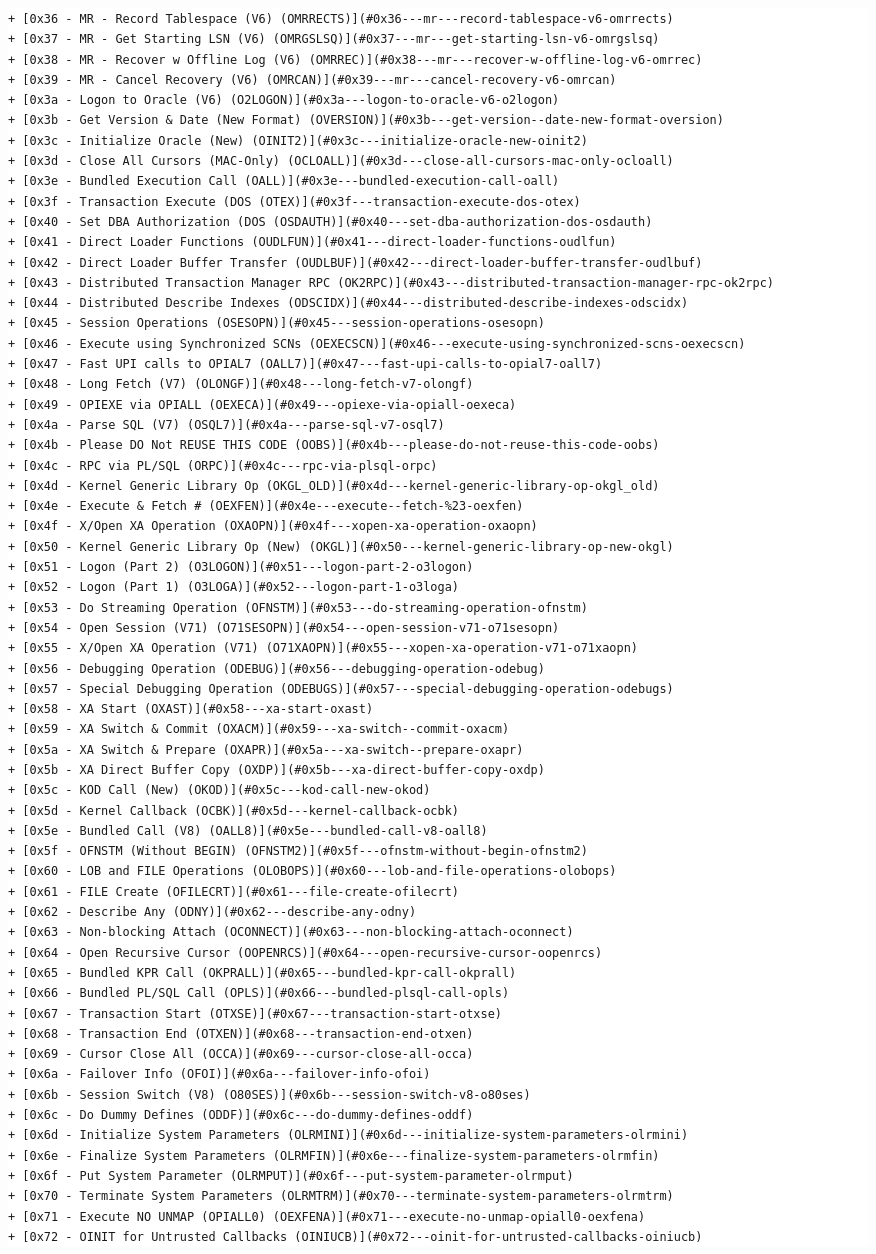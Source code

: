     + [0x36 - MR - Record Tablespace (V6) (OMRRECTS)](#0x36---mr---record-tablespace-v6-omrrects)
    + [0x37 - MR - Get Starting LSN (V6) (OMRGSLSQ)](#0x37---mr---get-starting-lsn-v6-omrgslsq)
    + [0x38 - MR - Recover w Offline Log (V6) (OMRREC)](#0x38---mr---recover-w-offline-log-v6-omrrec)
    + [0x39 - MR - Cancel Recovery (V6) (OMRCAN)](#0x39---mr---cancel-recovery-v6-omrcan)
    + [0x3a - Logon to Oracle (V6) (O2LOGON)](#0x3a---logon-to-oracle-v6-o2logon)
    + [0x3b - Get Version & Date (New Format) (OVERSION)](#0x3b---get-version--date-new-format-oversion)
    + [0x3c - Initialize Oracle (New) (OINIT2)](#0x3c---initialize-oracle-new-oinit2)
    + [0x3d - Close All Cursors (MAC-Only) (OCLOALL)](#0x3d---close-all-cursors-mac-only-ocloall)
    + [0x3e - Bundled Execution Call (OALL)](#0x3e---bundled-execution-call-oall)
    + [0x3f - Transaction Execute (DOS (OTEX)](#0x3f---transaction-execute-dos-otex)
    + [0x40 - Set DBA Authorization (DOS (OSDAUTH)](#0x40---set-dba-authorization-dos-osdauth)
    + [0x41 - Direct Loader Functions (OUDLFUN)](#0x41---direct-loader-functions-oudlfun)
    + [0x42 - Direct Loader Buffer Transfer (OUDLBUF)](#0x42---direct-loader-buffer-transfer-oudlbuf)
    + [0x43 - Distributed Transaction Manager RPC (OK2RPC)](#0x43---distributed-transaction-manager-rpc-ok2rpc)
    + [0x44 - Distributed Describe Indexes (ODSCIDX)](#0x44---distributed-describe-indexes-odscidx)
    + [0x45 - Session Operations (OSESOPN)](#0x45---session-operations-osesopn)
    + [0x46 - Execute using Synchronized SCNs (OEXECSCN)](#0x46---execute-using-synchronized-scns-oexecscn)
    + [0x47 - Fast UPI calls to OPIAL7 (OALL7)](#0x47---fast-upi-calls-to-opial7-oall7)
    + [0x48 - Long Fetch (V7) (OLONGF)](#0x48---long-fetch-v7-olongf)
    + [0x49 - OPIEXE via OPIALL (OEXECA)](#0x49---opiexe-via-opiall-oexeca)
    + [0x4a - Parse SQL (V7) (OSQL7)](#0x4a---parse-sql-v7-osql7)
    + [0x4b - Please DO Not REUSE THIS CODE (OOBS)](#0x4b---please-do-not-reuse-this-code-oobs)
    + [0x4c - RPC via PL/SQL (ORPC)](#0x4c---rpc-via-plsql-orpc)
    + [0x4d - Kernel Generic Library Op (OKGL_OLD)](#0x4d---kernel-generic-library-op-okgl_old)
    + [0x4e - Execute & Fetch # (OEXFEN)](#0x4e---execute--fetch-%23-oexfen)
    + [0x4f - X/Open XA Operation (OXAOPN)](#0x4f---xopen-xa-operation-oxaopn)
    + [0x50 - Kernel Generic Library Op (New) (OKGL)](#0x50---kernel-generic-library-op-new-okgl)
    + [0x51 - Logon (Part 2) (O3LOGON)](#0x51---logon-part-2-o3logon)
    + [0x52 - Logon (Part 1) (O3LOGA)](#0x52---logon-part-1-o3loga)
    + [0x53 - Do Streaming Operation (OFNSTM)](#0x53---do-streaming-operation-ofnstm)
    + [0x54 - Open Session (V71) (O71SESOPN)](#0x54---open-session-v71-o71sesopn)
    + [0x55 - X/Open XA Operation (V71) (O71XAOPN)](#0x55---xopen-xa-operation-v71-o71xaopn)
    + [0x56 - Debugging Operation (ODEBUG)](#0x56---debugging-operation-odebug)
    + [0x57 - Special Debugging Operation (ODEBUGS)](#0x57---special-debugging-operation-odebugs)
    + [0x58 - XA Start (OXAST)](#0x58---xa-start-oxast)
    + [0x59 - XA Switch & Commit (OXACM)](#0x59---xa-switch--commit-oxacm)
    + [0x5a - XA Switch & Prepare (OXAPR)](#0x5a---xa-switch--prepare-oxapr)
    + [0x5b - XA Direct Buffer Copy (OXDP)](#0x5b---xa-direct-buffer-copy-oxdp)
    + [0x5c - KOD Call (New) (OKOD)](#0x5c---kod-call-new-okod)
    + [0x5d - Kernel Callback (OCBK)](#0x5d---kernel-callback-ocbk)
    + [0x5e - Bundled Call (V8) (OALL8)](#0x5e---bundled-call-v8-oall8)
    + [0x5f - OFNSTM (Without BEGIN) (OFNSTM2)](#0x5f---ofnstm-without-begin-ofnstm2)
    + [0x60 - LOB and FILE Operations (OLOBOPS)](#0x60---lob-and-file-operations-olobops)
    + [0x61 - FILE Create (OFILECRT)](#0x61---file-create-ofilecrt)
    + [0x62 - Describe Any (ODNY)](#0x62---describe-any-odny)
    + [0x63 - Non-blocking Attach (OCONNECT)](#0x63---non-blocking-attach-oconnect)
    + [0x64 - Open Recursive Cursor (OOPENRCS)](#0x64---open-recursive-cursor-oopenrcs)
    + [0x65 - Bundled KPR Call (OKPRALL)](#0x65---bundled-kpr-call-okprall)
    + [0x66 - Bundled PL/SQL Call (OPLS)](#0x66---bundled-plsql-call-opls)
    + [0x67 - Transaction Start (OTXSE)](#0x67---transaction-start-otxse)
    + [0x68 - Transaction End (OTXEN)](#0x68---transaction-end-otxen)
    + [0x69 - Cursor Close All (OCCA)](#0x69---cursor-close-all-occa)
    + [0x6a - Failover Info (OFOI)](#0x6a---failover-info-ofoi)
    + [0x6b - Session Switch (V8) (O80SES)](#0x6b---session-switch-v8-o80ses)
    + [0x6c - Do Dummy Defines (ODDF)](#0x6c---do-dummy-defines-oddf)
    + [0x6d - Initialize System Parameters (OLRMINI)](#0x6d---initialize-system-parameters-olrmini)
    + [0x6e - Finalize System Parameters (OLRMFIN)](#0x6e---finalize-system-parameters-olrmfin)
    + [0x6f - Put System Parameter (OLRMPUT)](#0x6f---put-system-parameter-olrmput)
    + [0x70 - Terminate System Parameters (OLRMTRM)](#0x70---terminate-system-parameters-olrmtrm)
    + [0x71 - Execute NO UNMAP (OPIALL0) (OEXFENA)](#0x71---execute-no-unmap-opiall0-oexfena)
    + [0x72 - OINIT for Untrusted Callbacks (OINIUCB)](#0x72---oinit-for-untrusted-callbacks-oiniucb)